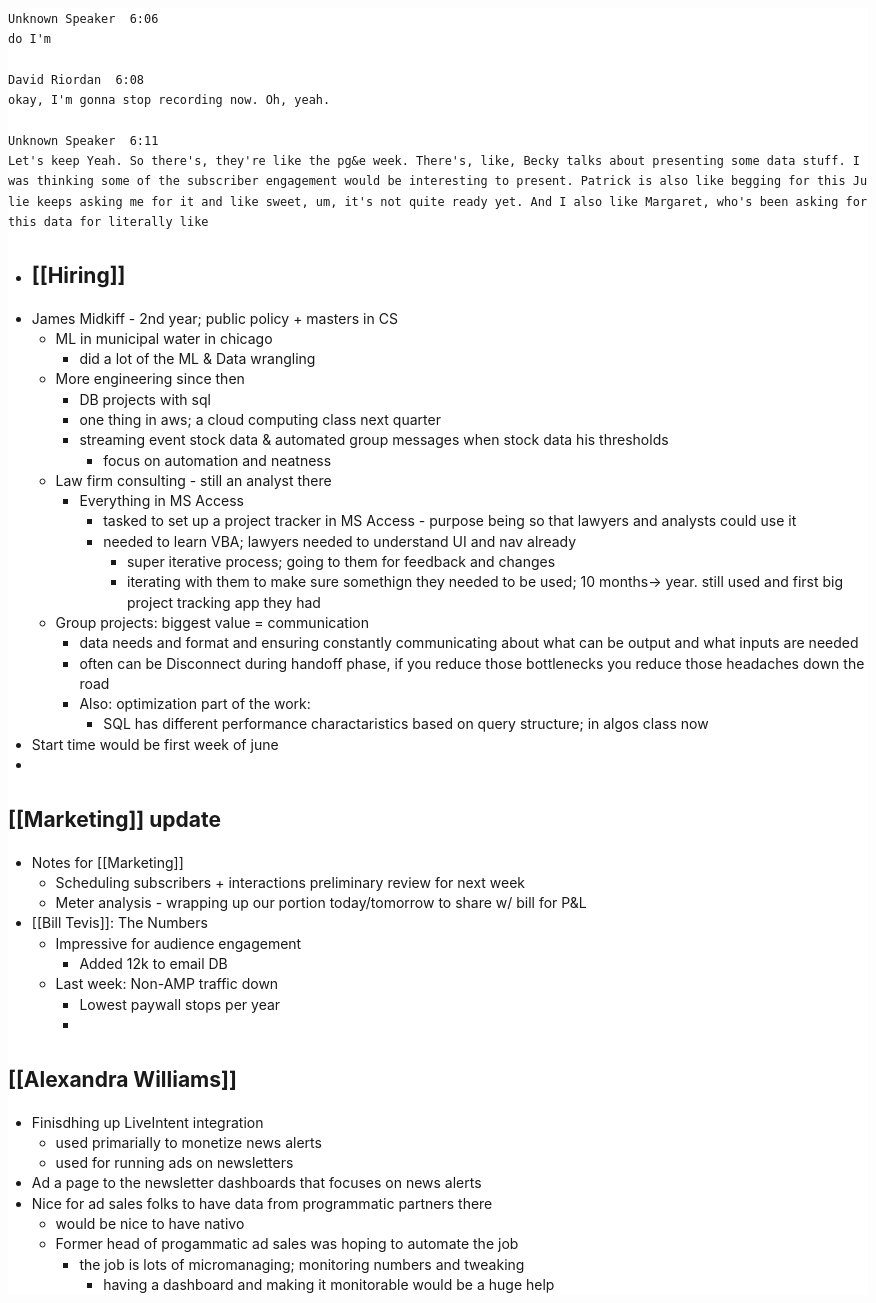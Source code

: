 ```blockquote
Unknown Speaker  6:06  
do I'm

David Riordan  6:08  
okay, I'm gonna stop recording now. Oh, yeah.

Unknown Speaker  6:11  
Let's keep Yeah. So there's, they're like the pg&e week. There's, like, Becky talks about presenting some data stuff. I was thinking some of the subscriber engagement would be interesting to present. Patrick is also like begging for this Julie keeps asking me for it and like sweet, um, it's not quite ready yet. And I also like Margaret, who's been asking for this data for literally like

```
- ## [[Hiring]]
- James Midkiff - 2nd year; public policy + masters in CS
	- ML in municipal water in chicago
		- did a lot of the ML & Data wrangling
	- More engineering since then
		- DB projects with sql
		- one thing in aws; a cloud computing class next quarter
		- streaming event stock data & automated group messages when stock data his thresholds
			- focus on automation and neatness
	- Law firm consulting - still an analyst there
		- Everything in MS Access
			- tasked to set up a project tracker in MS Access - purpose being so that lawyers and analysts could use it
			- needed to learn VBA; lawyers needed to understand UI and nav already
				- super iterative process; going to them for feedback and changes
				- iterating with them to make sure somethign they needed to be used; 10 months-> year. still used and first big project tracking app they had
	- Group projects: biggest value = communication
		- data needs and format and ensuring constantly communicating about what can be output and what inputs are needed
		- often can be Disconnect during handoff phase, if you reduce those bottlenecks you reduce those headaches down the road
		- Also: optimization part of the work:
			- SQL has different performance charactaristics based on query structure; in algos class now
- Start time would be first week of june
-
## [[Marketing]] update
- Notes for [[Marketing]]
	- Scheduling subscribers + interactions preliminary review for next week
	- Meter analysis - wrapping up our portion today/tomorrow to share w/ bill for P&L
- [[Bill Tevis]]: The Numbers
	- Impressive for audience engagement
		- Added 12k to email DB
	- Last week: Non-AMP traffic down
		- Lowest paywall stops per year
		-
## [[Alexandra Williams]]
- Finisdhing up LiveIntent integration
	- used primarially to monetize news alerts
	- used for running ads on newsletters
- Ad a page to the newsletter dashboards that focuses on news alerts
- Nice for ad sales folks to have data from programmatic partners there
	- would be nice to have nativo
	- Former head of progammatic ad sales was hoping to automate the job
		- the job is lots of micromanaging; monitoring numbers and tweaking
			- having a dashboard and making it monitorable would be a huge help